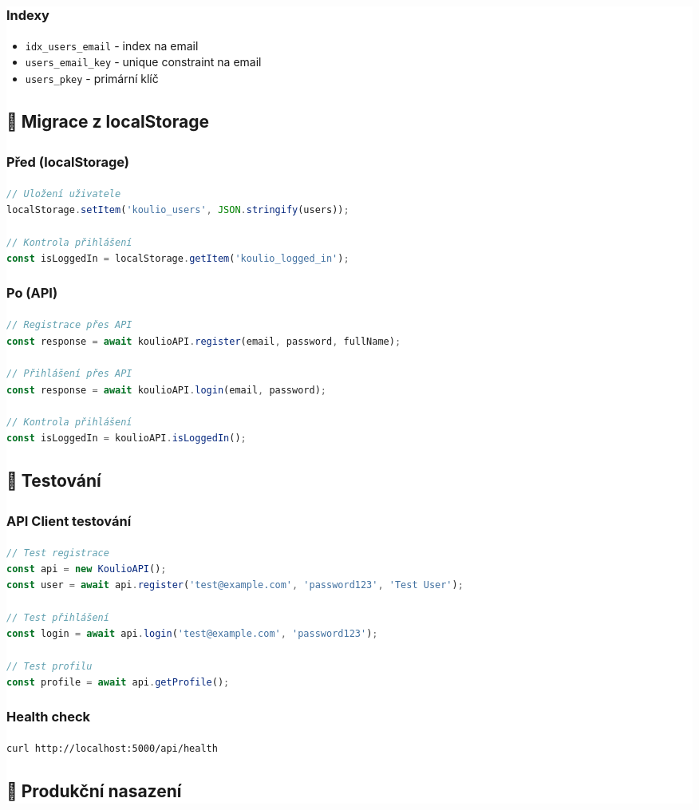 ### Indexy
- `idx_users_email` - index na email
- `users_email_key` - unique constraint na email
- `users_pkey` - primární klíč

## 🔄 Migrace z localStorage

### Před (localStorage)
```javascript
// Uložení uživatele
localStorage.setItem('koulio_users', JSON.stringify(users));

// Kontrola přihlášení
const isLoggedIn = localStorage.getItem('koulio_logged_in');
```

### Po (API)
```javascript
// Registrace přes API
const response = await koulioAPI.register(email, password, fullName);

// Přihlášení přes API
const response = await koulioAPI.login(email, password);

// Kontrola přihlášení
const isLoggedIn = koulioAPI.isLoggedIn();
```

## 🧪 Testování

### API Client testování
```javascript
// Test registrace
const api = new KoulioAPI();
const user = await api.register('test@example.com', 'password123', 'Test User');

// Test přihlášení
const login = await api.login('test@example.com', 'password123');

// Test profilu
const profile = await api.getProfile();
```

### Health check
```bash
curl http://localhost:5000/api/health
```

## 🚀 Produkční nasazení
